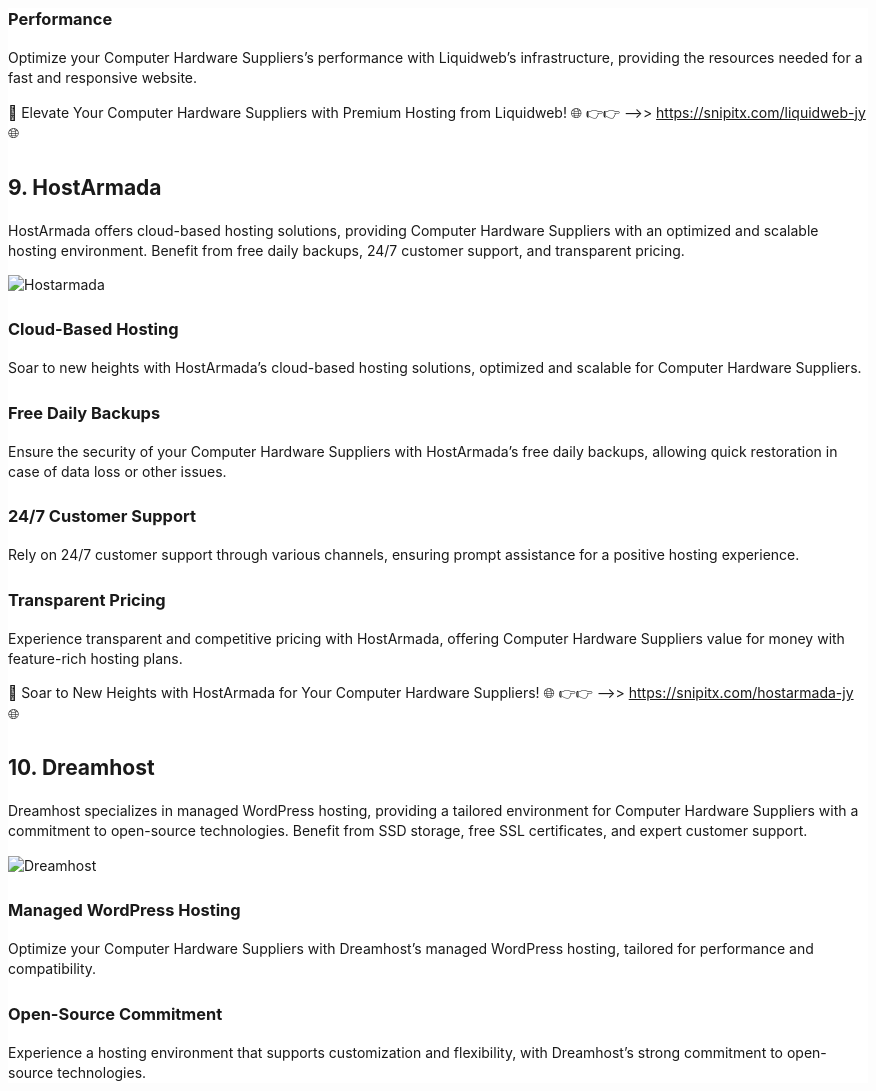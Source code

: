 ### Performance
Optimize your Computer Hardware Suppliers’s performance with Liquidweb’s infrastructure, providing the resources needed for a fast and responsive website.

🚀 Elevate Your Computer Hardware Suppliers with Premium Hosting from Liquidweb! 🌐
👉👉 -->> https://snipitx.com/liquidweb-jy 🌐

## 9. HostArmada

HostArmada offers cloud-based hosting solutions, providing Computer Hardware Suppliers with an optimized and scalable hosting environment. Benefit from free daily backups, 24/7 customer support, and transparent pricing.

![Hostarmada](https://i.imgur.com/KFbdf3o.jpeg "Hostarmada Hosting")

### Cloud-Based Hosting
Soar to new heights with HostArmada’s cloud-based hosting solutions, optimized and scalable for Computer Hardware Suppliers.

### Free Daily Backups
Ensure the security of your Computer Hardware Suppliers with HostArmada’s free daily backups, allowing quick restoration in case of data loss or other issues.

### 24/7 Customer Support
Rely on 24/7 customer support through various channels, ensuring prompt assistance for a positive hosting experience.

### Transparent Pricing
Experience transparent and competitive pricing with HostArmada, offering Computer Hardware Suppliers value for money with feature-rich hosting plans.

🚀 Soar to New Heights with HostArmada for Your Computer Hardware Suppliers! 🌐
👉👉 -->> https://snipitx.com/hostarmada-jy 🌐

## 10. Dreamhost

Dreamhost specializes in managed WordPress hosting, providing a tailored environment for Computer Hardware Suppliers with a commitment to open-source technologies. Benefit from SSD storage, free SSL certificates, and expert customer support.

![Dreamhost](https://i.imgur.com/rXIg8ip.jpeg "Dreamhost Hosting")

### Managed WordPress Hosting
Optimize your Computer Hardware Suppliers with Dreamhost’s managed WordPress hosting, tailored for performance and compatibility.

### Open-Source Commitment
Experience a hosting environment that supports customization and flexibility, with Dreamhost’s strong commitment to open-source technologies.
